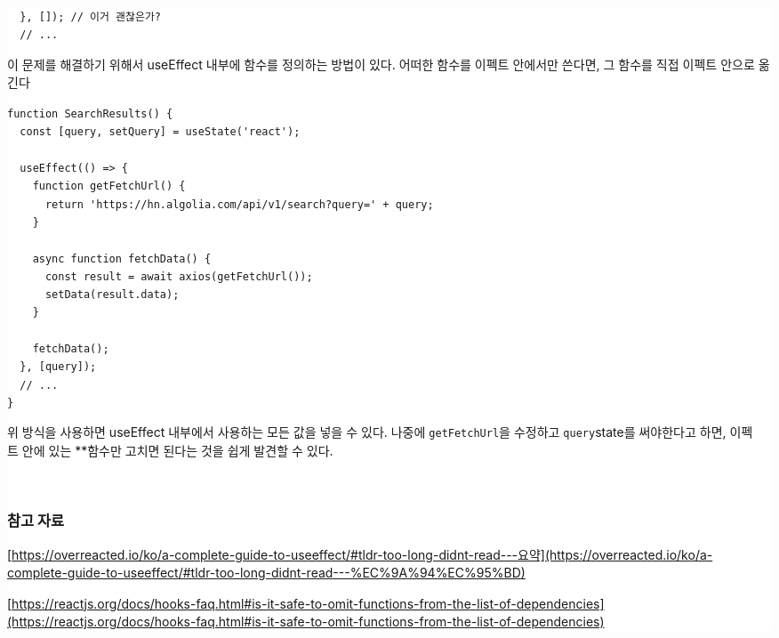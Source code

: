   ```tsx
    }, []); // 이거 괜찮은가?
    // ...
  ```

  이 문제를 해결하기 위해서 useEffect 내부에 함수를 정의하는 방법이 있다. 어떠한 함수를 이펙트 안에서만 쓴다면, 그 함수를 직접 이펙트 안으로 옮긴다

  ```tsx
  function SearchResults() {
    const [query, setQuery] = useState('react');

    useEffect(() => {
      function getFetchUrl() {
        return 'https://hn.algolia.com/api/v1/search?query=' + query;
      }

      async function fetchData() {
        const result = await axios(getFetchUrl());
        setData(result.data);
      }

      fetchData();
    }, [query]);
    // ...
  }
  ```

  위 방식을 사용하면 useEffect 내부에서 사용하는 모든 값을 넣을 수 있다. 나중에 `getFetchUrl`을 수정하고 `query`state를 써야한다고 하면, 이펙트 안에 있는 \*\*함수만 고치면 된다는 것을 쉽게 발견할 수 있다.

<br />

### 참고 자료

[https://overreacted.io/ko/a-complete-guide-to-useeffect/#tldr-too-long-didnt-read---요약](https://overreacted.io/ko/a-complete-guide-to-useeffect/#tldr-too-long-didnt-read---%EC%9A%94%EC%95%BD)

[https://reactjs.org/docs/hooks-faq.html#is-it-safe-to-omit-functions-from-the-list-of-dependencies](https://reactjs.org/docs/hooks-faq.html#is-it-safe-to-omit-functions-from-the-list-of-dependencies)
